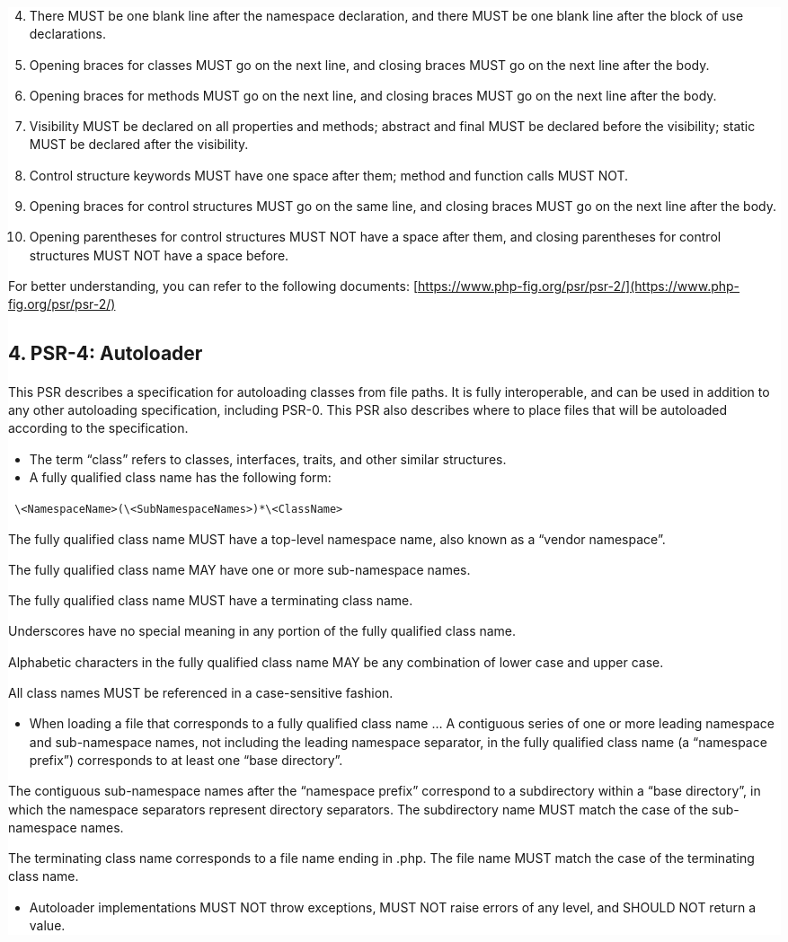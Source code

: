 4. There MUST be one blank line after the namespace declaration, and there MUST be one blank line after the block of use declarations.

5. Opening braces for classes MUST go on the next line, and closing braces MUST go on the next line after the body.

6. Opening braces for methods MUST go on the next line, and closing braces MUST go on the next line after the body.

7. Visibility MUST be declared on all properties and methods; abstract and final MUST be declared before the visibility; static MUST be declared after the visibility.

8. Control structure keywords MUST have one space after them; method and function calls MUST NOT.

9. Opening braces for control structures MUST go on the same line, and closing braces MUST go on the next line after the body.

10. Opening parentheses for control structures MUST NOT have a space after them, and closing parentheses for control structures MUST NOT have a space before.

For better understanding, you can refer to the following documents:
[https://www.php-fig.org/psr/psr-2/](https://www.php-fig.org/psr/psr-2/)

## 4. PSR-4: Autoloader
This PSR describes a specification for autoloading classes from file paths. It is fully interoperable, and can be used in addition to any other autoloading specification, including PSR-0. This PSR also describes where to place files that will be autoloaded according to the specification.
- The term “class” refers to classes, interfaces, traits, and other similar structures.
- A fully qualified class name has the following form:

` \<NamespaceName>(\<SubNamespaceNames>)*\<ClassName>`

The fully qualified class name MUST have a top-level namespace name, also known as a “vendor namespace”.

The fully qualified class name MAY have one or more sub-namespace names.

The fully qualified class name MUST have a terminating class name.

Underscores have no special meaning in any portion of the fully qualified class name.

Alphabetic characters in the fully qualified class name MAY be any combination of lower case and upper case.

All class names MUST be referenced in a case-sensitive fashion.
- When loading a file that corresponds to a fully qualified class name …
A contiguous series of one or more leading namespace and sub-namespace names, not including the leading namespace separator, in the fully qualified class name (a “namespace prefix”) corresponds to at least one “base directory”.

The contiguous sub-namespace names after the “namespace prefix” correspond to a subdirectory within a “base directory”, in which the namespace separators represent directory separators. The subdirectory name MUST match the case of the sub-namespace names.

The terminating class name corresponds to a file name ending in .php. The file name MUST match the case of the terminating class name.
- Autoloader implementations MUST NOT throw exceptions, MUST NOT raise errors of any level, and SHOULD NOT return a value.
